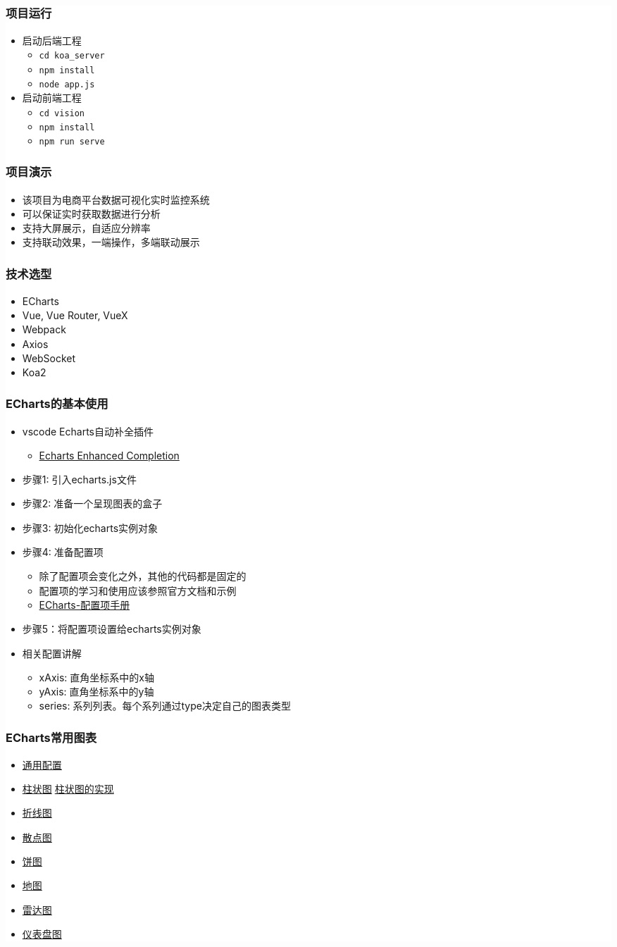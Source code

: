 ### 项目运行

- 启动后端工程
  - `cd koa_server`
  - `npm install`
  - `node app.js`
- 启动前端工程
  - `cd vision`
  - `npm install`
  - `npm run serve`

### 项目演示

- 该项目为电商平台数据可视化实时监控系统
- 可以保证实时获取数据进行分析
- 支持大屏展示，自适应分辨率
- 支持联动效果，一端操作，多端联动展示

### 技术选型

- ECharts
- Vue, Vue Router, VueX
- Webpack
- Axios
- WebSocket
- Koa2

### ECharts的基本使用

- vscode Echarts自动补全插件
  - [Echarts Enhanced Completion](https://marketplace.visualstudio.com/items?itemName=ren-wei.echarts-enhanced-completion)

- 步骤1: 引入echarts.js文件
- 步骤2: 准备一个呈现图表的盒子
- 步骤3: 初始化echarts实例对象
- 步骤4: 准备配置项
  - 除了配置项会变化之外，其他的代码都是固定的
  - 配置项的学习和使用应该参照官方文档和示例
  - [ECharts-配置项手册](https://echarts.apache.org/zh/option.html#title)
- 步骤5：将配置项设置给echarts实例对象

- 相关配置讲解
  - xAxis: 直角坐标系中的x轴
  - yAxis: 直角坐标系中的y轴
  - series: 系列列表。每个系列通过type决定自己的图表类型

### <a id="Common_chart">ECharts常用图表</a>

- [通用配置](#General_configuration)

- [柱状图](#Bar_chart) [柱状图的实现](03.柱状图的实现.html)
- [折线图](#Linechart)
- [散点图](#Scatter_plot)
- [饼图](#Pie_chart)
- [地图](#Map)
- [雷达图](#Radar_chart)
- [仪表盘图](#Instrument_panel_chart)
